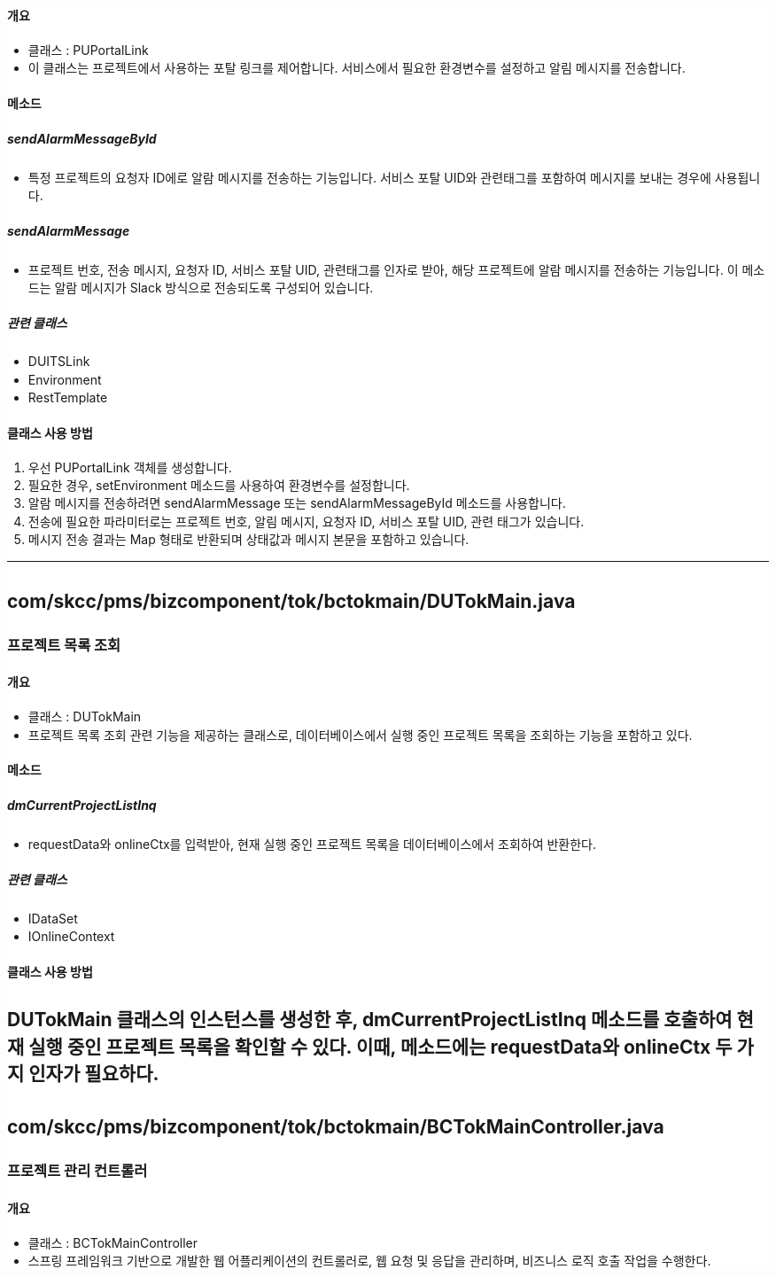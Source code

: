 #### 개요
- 클래스 : PUPortalLink
- 이 클래스는 프로젝트에서 사용하는 포탈 링크를 제어합니다. 서비스에서 필요한 환경변수를 설정하고 알림 메시지를 전송합니다.

#### 메소드
##### sendAlarmMessageById
- 특정 프로젝트의 요청자 ID에로 알람 메시지를 전송하는 기능입니다. 서비스 포탈 UID와 관련태그를 포함하여 메시지를 보내는 경우에 사용됩니다.
##### sendAlarmMessage
- 프로젝트 번호, 전송 메시지, 요청자 ID, 서비스 포탈 UID, 관련태그를 인자로 받아, 해당 프로젝트에 알람 메시지를 전송하는 기능입니다. 이 메소드는 알람 메시지가 Slack 방식으로 전송되도록 구성되어 있습니다.

##### 관련 클래스
- DUITSLink
- Environment
- RestTemplate

#### 클래스 사용 방법
1. 우선 PUPortalLink 객체를 생성합니다.
2. 필요한 경우, setEnvironment 메소드를 사용하여 환경변수를 설정합니다.
3. 알람 메시지를 전송하려면 sendAlarmMessage 또는 sendAlarmMessageById 메소드를 사용합니다.
4. 전송에 필요한 파라미터로는 프로젝트 번호, 알림 메시지, 요청자 ID, 서비스 포탈 UID, 관련 태그가 있습니다.
5. 메시지 전송 결과는 Map 형태로 반환되며 상태값과 메시지 본문을 포함하고 있습니다.
---
## com/skcc/pms/bizcomponent/tok/bctokmain/DUTokMain.java
### 프로젝트 목록 조회

#### 개요
- 클래스 : DUTokMain
- 프로젝트 목록 조회 관련 기능을 제공하는 클래스로, 데이터베이스에서 실행 중인 프로젝트 목록을 조회하는 기능을 포함하고 있다.

#### 메소드
##### dmCurrentProjectListInq
- requestData와 onlineCtx를 입력받아, 현재 실행 중인 프로젝트 목록을 데이터베이스에서 조회하여 반환한다.

##### 관련 클래스
- IDataSet
- IOnlineContext

#### 클래스 사용 방법
DUTokMain 클래스의 인스턴스를 생성한 후, dmCurrentProjectListInq 메소드를 호출하여 현재 실행 중인 프로젝트 목록을 확인할 수 있다. 이때, 메소드에는 requestData와 onlineCtx 두 가지 인자가 필요하다.
---
## com/skcc/pms/bizcomponent/tok/bctokmain/BCTokMainController.java
### 프로젝트 관리 컨트롤러

#### 개요
- 클래스 : BCTokMainController
- 스프링 프레임워크 기반으로 개발한 웹 어플리케이션의 컨트롤러로, 웹 요청 및 응답을 관리하며, 비즈니스 로직 호출 작업을 수행한다. 
